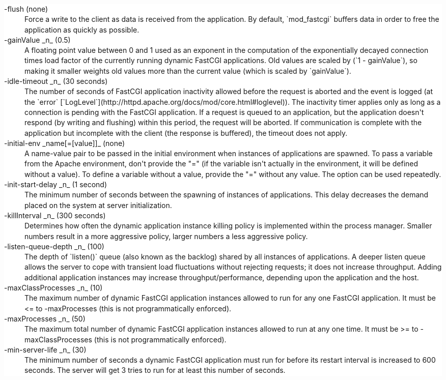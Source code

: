 <dt>-flush (none)</dt>

<dd>Force a write to the client as data is received from the application. By default, `mod_fastcgi` buffers data in order to free the application as quickly as possible.</dd>

<dt>-gainValue _n_ (0.5)</dt>

<dd>A floating point value between 0 and 1 used as an exponent in the computation of the exponentially decayed connection times load factor of the currently running dynamic FastCGI applications. Old values are scaled by (`1 - gainValue`), so making it smaller weights old values more than the current value (which is scaled by `gainValue`).</dd>

<dt>-idle-timeout _n_ (30 seconds)</dt>

<dd>The number of seconds of FastCGI application inactivity allowed before the request is aborted and the event is logged (at the `error` [`LogLevel`](http://httpd.apache.org/docs/mod/core.html#loglevel)). The inactivity timer applies only as long as a connection is pending with the FastCGI application. If a request is queued to an application, but the application doesn't respond (by writing and flushing) within this period, the request will be aborted. If communication is complete with the application but incomplete with the client (the response is buffered), the timeout does not apply.</dd>

<dt>-initial-env _name[=[value]]_ (none)</dt>

<dd>A name-value pair to be passed in the initial environment when instances of applications are spawned. To pass a variable from the Apache environment, don't provide the "=" (if the variable isn't actually in the environment, it will be defined without a value). To define a variable without a value, provide the "=" without any value. The option can be used repeatedly.</dd>

<dt>-init-start-delay _n_ (1 second)</dt>

<dd>The minimum number of seconds between the spawning of instances of applications. This delay decreases the demand placed on the system at server initialization.</dd>

<dt>-killInterval _n_ (300 seconds)</dt>

<dd>Determines how often the dynamic application instance killing policy is implemented within the process manager. Smaller numbers result in a more aggressive policy, larger numbers a less aggressive policy.</dd>

<dt>-listen-queue-depth _n_ (100)</dt>

<dd>The depth of `listen()` queue (also known as the backlog) shared by all instances of applications. A deeper listen queue allows the server to cope with transient load fluctuations without rejecting requests; it does not increase throughput. Adding additional application instances may increase throughput/performance, depending upon the application and the host.</dd>

<dt>-maxClassProcesses _n_ (10)</dt>

<dd>The maximum number of dynamic FastCGI application instances allowed to run for any one FastCGI application. It must be <= to -maxProcesses (this is not programmatically enforced).</dd>

<dt>-maxProcesses _n_ (50)</dt>

<dd>The maximum total number of dynamic FastCGI application instances allowed to run at any one time. It must be >= to -maxClassProcesses (this is not programmatically enforced).</dd>

<dt>-min-server-life _n_ (30)</dt>

<dd>The minimum number of seconds a dynamic FastCGI application must run for before its restart interval is increased to 600 seconds. The server will get 3 tries to run for at least this number of seconds.</dd>
